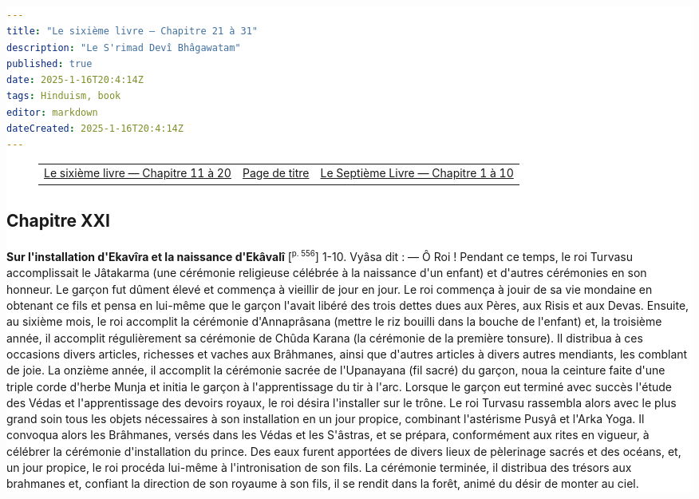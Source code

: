 ```yaml
---
title: "Le sixième livre — Chapitre 21 à 31"
description: "Le S'rimad Devî Bhâgawatam"
published: true
date: 2025-1-16T20:4:14Z
tags: Hinduism, book
editor: markdown
dateCreated: 2025-1-16T20:4:14Z
---
```


<figure class="table chapter-navigator">
  <table>
    <tbody>
      <tr>
        <td>
        <a href="/fr/book/Hinduism/The_Srimad_Devi_Bhagawatam/Book_6_20">
          <span class="mdi mdi-arrow-left-drop-circle"></span><span class="pl-2">Le sixième livre — Chapitre 11 à 20</span>
        </a>
        </td>
        <td>
        <a href="/fr/book/Hinduism/The_Srimad_Devi_Bhagawatam">
          <span class="mdi mdi-book-open-variant"></span><span class="pl-2">Page de titre</span>
        </a>
        </td>
        <td>
        <a href="/fr/book/Hinduism/The_Srimad_Devi_Bhagawatam/Book_7_10">
          <span class="pr-2">Le Septième Livre — Chapitre 1 à 10</span><span class="mdi mdi-arrow-right-drop-circle"></span>
        </a>
        </td>
      </tr>
    </tbody>
  </table>
</figure>

<span id="c21"></span>

## Chapitre XXI

**Sur l'installation d'Ekavîra et la naissance d'Ekâvalî** <span id="p556">[<sup><small>p. 556</small></sup>]</span> 1-10. Vyâsa dit : — Ô Roi ! Pendant ce temps, le roi Turvasu accomplissait le Jâtakarma (une cérémonie religieuse célébrée à la naissance d'un enfant) et d'autres cérémonies en son honneur. Le garçon fut dûment élevé et commença à vieillir de jour en jour. Le roi commença à jouir de sa vie mondaine en obtenant ce fils et pensa en lui-même que le garçon l'avait libéré des trois dettes dues aux Pères, aux Risis et aux Devas. Ensuite, au sixième mois, le roi accomplit la cérémonie d'Annaprâsana (mettre le riz bouilli dans la bouche de l'enfant) et, la troisième année, il accomplit régulièrement sa cérémonie de Chûda Karana (la cérémonie de la première tonsure). Il distribua à ces occasions divers articles, richesses et vaches aux Brâhmanes, ainsi que d'autres articles à divers autres mendiants, les comblant de joie. La onzième année, il accomplit la cérémonie sacrée de l'Upanayana (fil sacré) du garçon, noua la ceinture faite d'une triple corde d'herbe Munja et initia le garçon à l'apprentissage du tir à l'arc. Lorsque le garçon eut terminé avec succès l'étude des Védas et l'apprentissage des devoirs royaux, le roi désira l'installer sur le trône. Le roi Turvasu rassembla alors avec le plus grand soin tous les objets nécessaires à son installation en un jour propice, combinant l'astérisme Pusyâ et l'Arka Yoga. Il convoqua alors les Brâhmanes, versés dans les Védas et les S'âstras, et se prépara, conformément aux rites en vigueur, à célébrer la cérémonie d'installation du prince. Des eaux furent apportées de divers lieux de pèlerinage sacrés et des océans, et, un jour propice, le roi procéda lui-même à l'intronisation de son fils. La cérémonie terminée, il distribua des trésors aux brahmanes et, confiant la direction de son royaume à son fils, il se rendit dans la forêt, animé du désir de monter au ciel.
